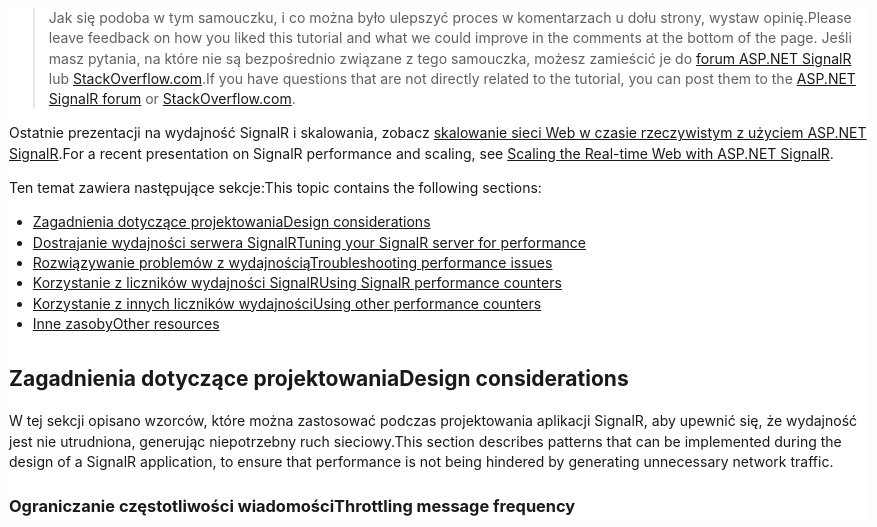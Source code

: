 > <span data-ttu-id="1ae5b-113">Jak się podoba w tym samouczku, i co można było ulepszyć proces w komentarzach u dołu strony, wystaw opinię.</span><span class="sxs-lookup"><span data-stu-id="1ae5b-113">Please leave feedback on how you liked this tutorial and what we could improve in the comments at the bottom of the page.</span></span> <span data-ttu-id="1ae5b-114">Jeśli masz pytania, na które nie są bezpośrednio związane z tego samouczka, możesz zamieścić je do [forum ASP.NET SignalR](https://forums.asp.net/1254.aspx/1?ASP+NET+SignalR) lub [StackOverflow.com](http://stackoverflow.com/).</span><span class="sxs-lookup"><span data-stu-id="1ae5b-114">If you have questions that are not directly related to the tutorial, you can post them to the [ASP.NET SignalR forum](https://forums.asp.net/1254.aspx/1?ASP+NET+SignalR) or [StackOverflow.com](http://stackoverflow.com/).</span></span>


<span data-ttu-id="1ae5b-115">Ostatnie prezentacji na wydajność SignalR i skalowania, zobacz [skalowanie sieci Web w czasie rzeczywistym z użyciem ASP.NET SignalR](https://channel9.msdn.com/Events/Build/2013/3-502).</span><span class="sxs-lookup"><span data-stu-id="1ae5b-115">For a recent presentation on SignalR performance and scaling, see [Scaling the Real-time Web with ASP.NET SignalR](https://channel9.msdn.com/Events/Build/2013/3-502).</span></span>

<span data-ttu-id="1ae5b-116">Ten temat zawiera następujące sekcje:</span><span class="sxs-lookup"><span data-stu-id="1ae5b-116">This topic contains the following sections:</span></span>

- [<span data-ttu-id="1ae5b-117">Zagadnienia dotyczące projektowania</span><span class="sxs-lookup"><span data-stu-id="1ae5b-117">Design considerations</span></span>](#design)
- [<span data-ttu-id="1ae5b-118">Dostrajanie wydajności serwera SignalR</span><span class="sxs-lookup"><span data-stu-id="1ae5b-118">Tuning your SignalR server for performance</span></span>](#tuning)
- [<span data-ttu-id="1ae5b-119">Rozwiązywanie problemów z wydajnością</span><span class="sxs-lookup"><span data-stu-id="1ae5b-119">Troubleshooting performance issues</span></span>](#troubleshooting)
- [<span data-ttu-id="1ae5b-120">Korzystanie z liczników wydajności SignalR</span><span class="sxs-lookup"><span data-stu-id="1ae5b-120">Using SignalR performance counters</span></span>](#perfcounters)
- [<span data-ttu-id="1ae5b-121">Korzystanie z innych liczników wydajności</span><span class="sxs-lookup"><span data-stu-id="1ae5b-121">Using other performance counters</span></span>](#othercounters)
- [<span data-ttu-id="1ae5b-122">Inne zasoby</span><span class="sxs-lookup"><span data-stu-id="1ae5b-122">Other resources</span></span>](#otherresources)

<a id="design"></a>

## <a name="design-considerations"></a><span data-ttu-id="1ae5b-123">Zagadnienia dotyczące projektowania</span><span class="sxs-lookup"><span data-stu-id="1ae5b-123">Design considerations</span></span>

<span data-ttu-id="1ae5b-124">W tej sekcji opisano wzorców, które można zastosować podczas projektowania aplikacji SignalR, aby upewnić się, że wydajność jest nie utrudniona, generując niepotrzebny ruch sieciowy.</span><span class="sxs-lookup"><span data-stu-id="1ae5b-124">This section describes patterns that can be implemented during the design of a SignalR application, to ensure that performance is not being hindered by generating unnecessary network traffic.</span></span>

### <a name="throttling-message-frequency"></a><span data-ttu-id="1ae5b-125">Ograniczanie częstotliwości wiadomości</span><span class="sxs-lookup"><span data-stu-id="1ae5b-125">Throttling message frequency</span></span>
